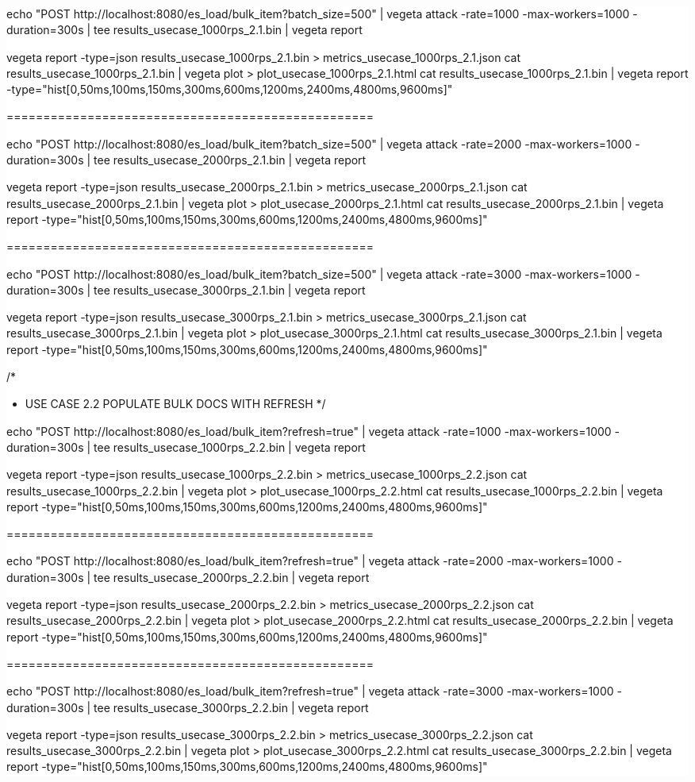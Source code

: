 echo "POST http://localhost:8080/es_load/bulk_item?batch_size=500" | vegeta attack -rate=1000 -max-workers=1000 -duration=300s | tee results_usecase_1000rps_2.1.bin | vegeta report

vegeta report -type=json results_usecase_1000rps_2.1.bin > metrics_usecase_1000rps_2.1.json
cat results_usecase_1000rps_2.1.bin | vegeta plot > plot_usecase_1000rps_2.1.html
cat results_usecase_1000rps_2.1.bin | vegeta report -type="hist[0,50ms,100ms,150ms,300ms,600ms,1200ms,2400ms,4800ms,9600ms]"

==================================================

echo "POST http://localhost:8080/es_load/bulk_item?batch_size=500" | vegeta attack -rate=2000 -max-workers=1000 -duration=300s | tee results_usecase_2000rps_2.1.bin | vegeta report

vegeta report -type=json results_usecase_2000rps_2.1.bin > metrics_usecase_2000rps_2.1.json
cat results_usecase_2000rps_2.1.bin | vegeta plot > plot_usecase_2000rps_2.1.html
cat results_usecase_2000rps_2.1.bin | vegeta report -type="hist[0,50ms,100ms,150ms,300ms,600ms,1200ms,2400ms,4800ms,9600ms]"

==================================================

echo "POST http://localhost:8080/es_load/bulk_item?batch_size=500" | vegeta attack -rate=3000 -max-workers=1000 -duration=300s | tee results_usecase_3000rps_2.1.bin | vegeta report

vegeta report -type=json results_usecase_3000rps_2.1.bin > metrics_usecase_3000rps_2.1.json
cat results_usecase_3000rps_2.1.bin | vegeta plot > plot_usecase_3000rps_2.1.html
cat results_usecase_3000rps_2.1.bin | vegeta report -type="hist[0,50ms,100ms,150ms,300ms,600ms,1200ms,2400ms,4800ms,9600ms]"

/*
* USE CASE 2.2 POPULATE BULK DOCS WITH REFRESH
  */

echo "POST http://localhost:8080/es_load/bulk_item?refresh=true" | vegeta attack -rate=1000 -max-workers=1000 -duration=300s | tee results_usecase_1000rps_2.2.bin | vegeta report

vegeta report -type=json results_usecase_1000rps_2.2.bin > metrics_usecase_1000rps_2.2.json
cat results_usecase_1000rps_2.2.bin | vegeta plot > plot_usecase_1000rps_2.2.html
cat results_usecase_1000rps_2.2.bin | vegeta report -type="hist[0,50ms,100ms,150ms,300ms,600ms,1200ms,2400ms,4800ms,9600ms]"

==================================================

echo "POST http://localhost:8080/es_load/bulk_item?refresh=true" | vegeta attack -rate=2000 -max-workers=1000 -duration=300s | tee results_usecase_2000rps_2.2.bin | vegeta report

vegeta report -type=json results_usecase_2000rps_2.2.bin > metrics_usecase_2000rps_2.2.json
cat results_usecase_2000rps_2.2.bin | vegeta plot > plot_usecase_2000rps_2.2.html
cat results_usecase_2000rps_2.2.bin | vegeta report -type="hist[0,50ms,100ms,150ms,300ms,600ms,1200ms,2400ms,4800ms,9600ms]"

==================================================

echo "POST http://localhost:8080/es_load/bulk_item?refresh=true" | vegeta attack -rate=3000 -max-workers=1000 -duration=300s | tee results_usecase_3000rps_2.2.bin | vegeta report

vegeta report -type=json results_usecase_3000rps_2.2.bin > metrics_usecase_3000rps_2.2.json
cat results_usecase_3000rps_2.2.bin | vegeta plot > plot_usecase_3000rps_2.2.html
cat results_usecase_3000rps_2.2.bin | vegeta report -type="hist[0,50ms,100ms,150ms,300ms,600ms,1200ms,2400ms,4800ms,9600ms]"
